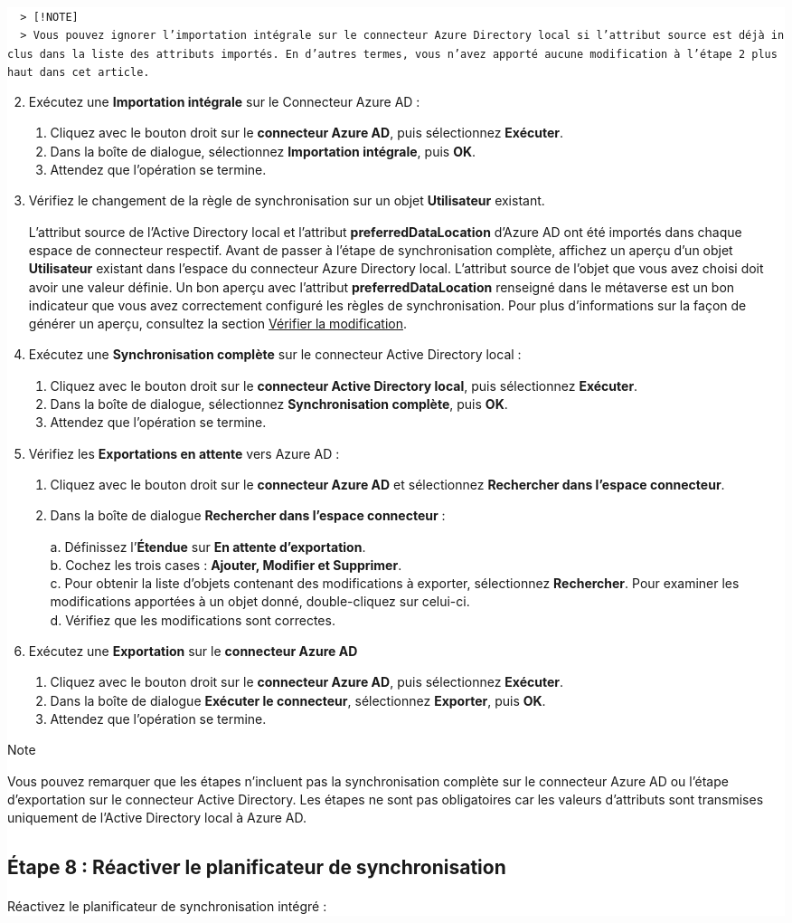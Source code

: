       > [!NOTE]
      > Vous pouvez ignorer l’importation intégrale sur le connecteur Azure Directory local si l’attribut source est déjà inclus dans la liste des attributs importés. En d’autres termes, vous n’avez apporté aucune modification à l’étape 2 plus haut dans cet article.

2. Exécutez une **Importation intégrale** sur le Connecteur Azure AD :

   1. Cliquez avec le bouton droit sur le **connecteur Azure AD**, puis sélectionnez **Exécuter**.
   2. Dans la boîte de dialogue, sélectionnez **Importation intégrale**, puis **OK**.
   3. Attendez que l’opération se termine.

3. Vérifiez le changement de la règle de synchronisation sur un objet **Utilisateur** existant.

   L’attribut source de l’Active Directory local et l’attribut **preferredDataLocation** d’Azure AD ont été importés dans chaque espace de connecteur respectif. Avant de passer à l’étape de synchronisation complète, affichez un aperçu d’un objet **Utilisateur** existant dans l’espace du connecteur Azure Directory local. L’attribut source de l’objet que vous avez choisi doit avoir une valeur définie. Un bon aperçu avec l’attribut **preferredDataLocation** renseigné dans le métaverse est un bon indicateur que vous avez correctement configuré les règles de synchronisation. Pour plus d’informations sur la façon de générer un aperçu, consultez la section [Vérifier la modification](how-to-connect-sync-change-the-configuration.md#verify-the-change).

4. Exécutez une **Synchronisation complète** sur le connecteur Active Directory local :

   1. Cliquez avec le bouton droit sur le **connecteur Active Directory local**, puis sélectionnez **Exécuter**.
   2. Dans la boîte de dialogue, sélectionnez **Synchronisation complète**, puis **OK**.
   3. Attendez que l’opération se termine.

5. Vérifiez les **Exportations en attente** vers Azure AD :

   1. Cliquez avec le bouton droit sur le **connecteur Azure AD** et sélectionnez **Rechercher dans l’espace connecteur**.
   2. Dans la boîte de dialogue **Rechercher dans l’espace connecteur** :

        a. Définissez l’**Étendue** sur **En attente d’exportation**.<br>
        b. Cochez les trois cases : **Ajouter, Modifier et Supprimer**.<br>
        c. Pour obtenir la liste d’objets contenant des modifications à exporter, sélectionnez **Rechercher**. Pour examiner les modifications apportées à un objet donné, double-cliquez sur celui-ci.<br>
        d. Vérifiez que les modifications sont correctes.

6. Exécutez une **Exportation** sur le **connecteur Azure AD**

   1. Cliquez avec le bouton droit sur le **connecteur Azure AD**, puis sélectionnez **Exécuter**.
   2. Dans la boîte de dialogue **Exécuter le connecteur**, sélectionnez **Exporter**, puis **OK**.
   3. Attendez que l’opération se termine.

> [!NOTE]
> Vous pouvez remarquer que les étapes n’incluent pas la synchronisation complète sur le connecteur Azure AD ou l’étape d’exportation sur le connecteur Active Directory. Les étapes ne sont pas obligatoires car les valeurs d’attributs sont transmises uniquement de l’Active Directory local à Azure AD.

## <a name="step-8-re-enable-sync-scheduler"></a>Étape 8 : Réactiver le planificateur de synchronisation
Réactivez le planificateur de synchronisation intégré :
